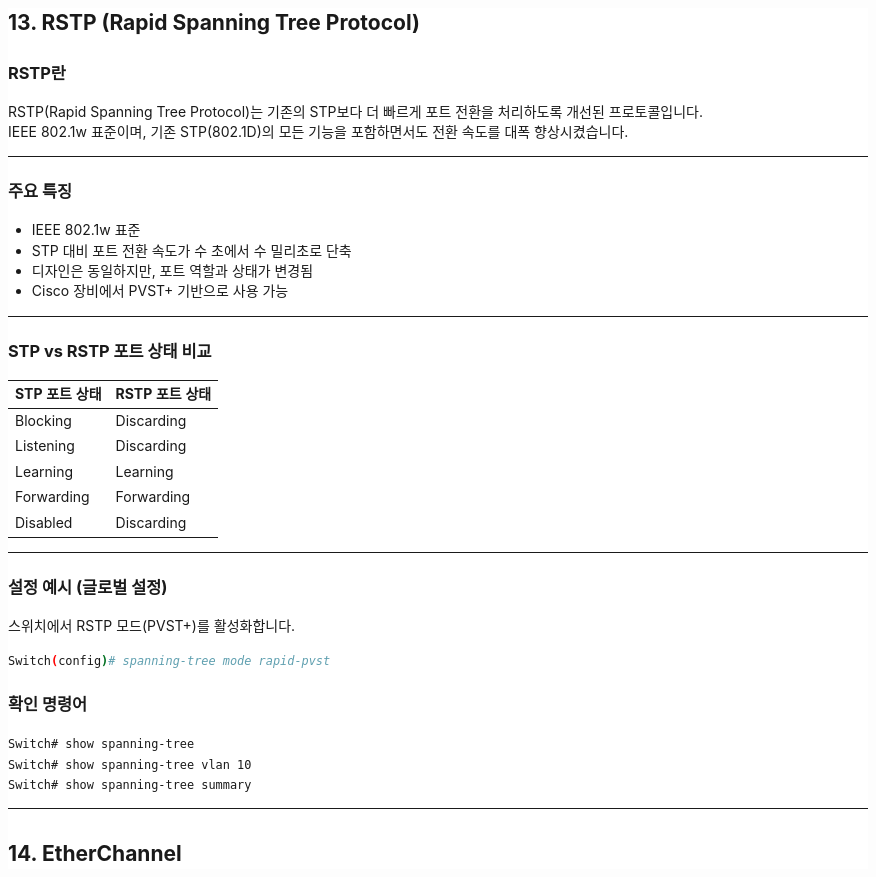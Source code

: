 ## 13. RSTP (Rapid Spanning Tree Protocol)

### RSTP란

RSTP(Rapid Spanning Tree Protocol)는 기존의 STP보다 더 빠르게 포트 전환을 처리하도록 개선된 프로토콜입니다.  
IEEE 802.1w 표준이며, 기존 STP(802.1D)의 모든 기능을 포함하면서도 전환 속도를 대폭 향상시켰습니다.

---

### 주요 특징

- IEEE 802.1w 표준
- STP 대비 포트 전환 속도가 수 초에서 수 밀리초로 단축
- 디자인은 동일하지만, 포트 역할과 상태가 변경됨
- Cisco 장비에서 PVST+ 기반으로 사용 가능

---

### STP vs RSTP 포트 상태 비교

| STP 포트 상태    | RSTP 포트 상태   |
|------------------|------------------|
| Blocking         | Discarding       |
| Listening        | Discarding       |
| Learning         | Learning         |
| Forwarding       | Forwarding       |
| Disabled         | Discarding       |

---

### 설정 예시 (글로벌 설정)

스위치에서 RSTP 모드(PVST+)를 활성화합니다.

```bash
Switch(config)# spanning-tree mode rapid-pvst
```

### 확인 명령어

```bash
Switch# show spanning-tree
Switch# show spanning-tree vlan 10
Switch# show spanning-tree summary
```

---

## 14. EtherChannel
